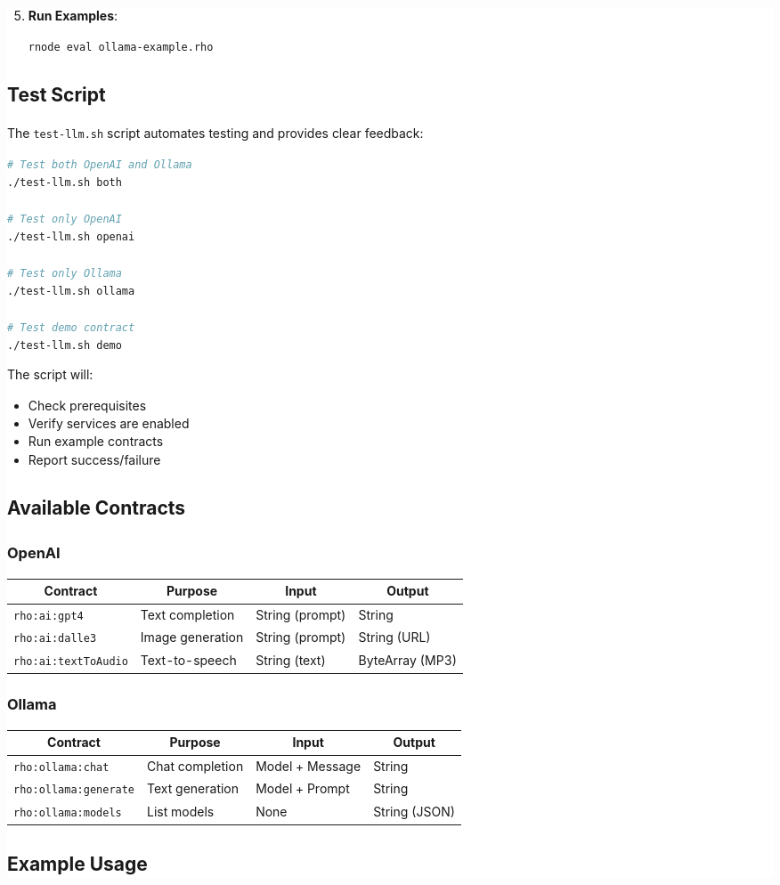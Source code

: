 5. **Run Examples**:
   ```bash
   rnode eval ollama-example.rho
   ```

## Test Script

The `test-llm.sh` script automates testing and provides clear feedback:

```bash
# Test both OpenAI and Ollama
./test-llm.sh both

# Test only OpenAI
./test-llm.sh openai

# Test only Ollama
./test-llm.sh ollama

# Test demo contract
./test-llm.sh demo
```

The script will:
- Check prerequisites
- Verify services are enabled
- Run example contracts
- Report success/failure

## Available Contracts

### OpenAI

| Contract | Purpose | Input | Output |
|----------|---------|-------|--------|
| `rho:ai:gpt4` | Text completion | String (prompt) | String |
| `rho:ai:dalle3` | Image generation | String (prompt) | String (URL) |
| `rho:ai:textToAudio` | Text-to-speech | String (text) | ByteArray (MP3) |

### Ollama

| Contract | Purpose | Input | Output |
|----------|---------|-------|--------|
| `rho:ollama:chat` | Chat completion | Model + Message | String |
| `rho:ollama:generate` | Text generation | Model + Prompt | String |
| `rho:ollama:models` | List models | None | String (JSON) |

## Example Usage
